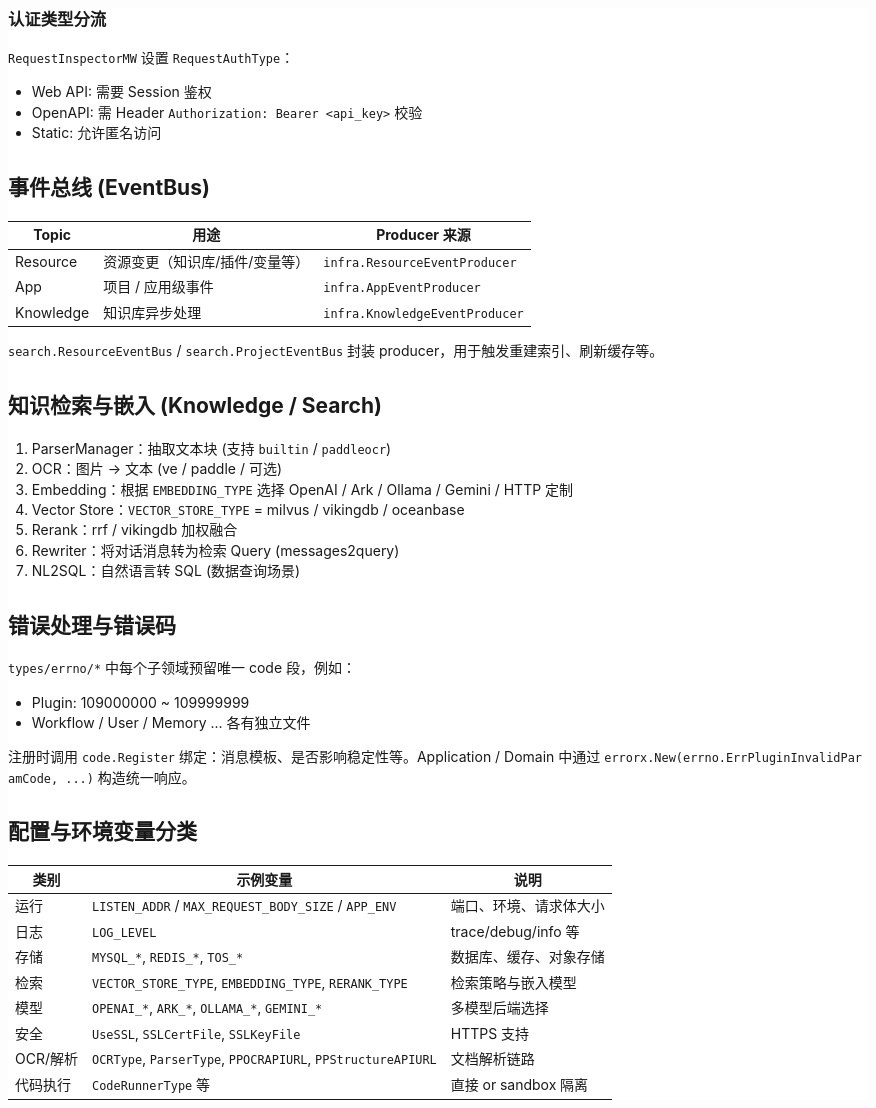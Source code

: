 ### 认证类型分流

`RequestInspectorMW` 设置 `RequestAuthType`：

- Web API: 需要 Session 鉴权
- OpenAPI: 需 Header `Authorization: Bearer <api_key>` 校验
- Static: 允许匿名访问

## 事件总线 (EventBus)

| Topic | 用途 | Producer 来源 |
|-------|------|---------------|
| Resource | 资源变更（知识库/插件/变量等） | `infra.ResourceEventProducer` |
| App | 项目 / 应用级事件 | `infra.AppEventProducer` |
| Knowledge | 知识库异步处理 | `infra.KnowledgeEventProducer` |

`search.ResourceEventBus` / `search.ProjectEventBus` 封装 producer，用于触发重建索引、刷新缓存等。

## 知识检索与嵌入 (Knowledge / Search)

1. ParserManager：抽取文本块 (支持 `builtin` / `paddleocr`)
2. OCR：图片 -> 文本 (ve / paddle / 可选)
3. Embedding：根据 `EMBEDDING_TYPE` 选择 OpenAI / Ark / Ollama / Gemini / HTTP 定制
4. Vector Store：`VECTOR_STORE_TYPE` = milvus / vikingdb / oceanbase
5. Rerank：rrf / vikingdb 加权融合
6. Rewriter：将对话消息转为检索 Query (messages2query)
7. NL2SQL：自然语言转 SQL (数据查询场景)

## 错误处理与错误码

`types/errno/*` 中每个子领域预留唯一 code 段，例如：

- Plugin: 109000000 ~ 109999999
- Workflow / User / Memory ... 各有独立文件

注册时调用 `code.Register` 绑定：消息模板、是否影响稳定性等。Application / Domain 中通过 `errorx.New(errno.ErrPluginInvalidParamCode, ...)` 构造统一响应。

## 配置与环境变量分类

| 类别 | 示例变量 | 说明 |
|------|----------|------|
| 运行 | `LISTEN_ADDR` / `MAX_REQUEST_BODY_SIZE` / `APP_ENV` | 端口、环境、请求体大小 |
| 日志 | `LOG_LEVEL` | trace/debug/info 等 |
| 存储 | `MYSQL_*`, `REDIS_*`, `TOS_*` | 数据库、缓存、对象存储 |
| 检索 | `VECTOR_STORE_TYPE`, `EMBEDDING_TYPE`, `RERANK_TYPE` | 检索策略与嵌入模型 |
| 模型 | `OPENAI_*`, `ARK_*`, `OLLAMA_*`, `GEMINI_*` | 多模型后端选择 |
| 安全 | `UseSSL`, `SSLCertFile`, `SSLKeyFile` | HTTPS 支持 |
| OCR/解析 | `OCRType`, `ParserType`, `PPOCRAPIURL`, `PPStructureAPIURL` | 文档解析链路 |
| 代码执行 | `CodeRunnerType` 等 | 直接 or sandbox 隔离 |
